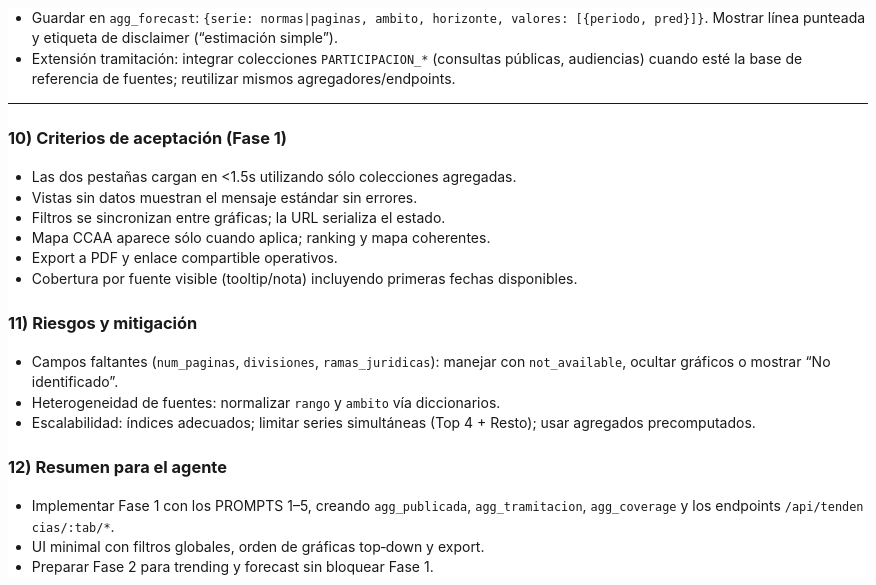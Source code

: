   - Guardar en `agg_forecast`: `{serie: normas|paginas, ambito, horizonte, valores: [{periodo, pred}]}`. Mostrar línea punteada y etiqueta de disclaimer (“estimación simple”).
- Extensión tramitación: integrar colecciones `PARTICIPACION_*` (consultas públicas, audiencias) cuando esté la base de referencia de fuentes; reutilizar mismos agregadores/endpoints.

---

### 10) Criterios de aceptación (Fase 1)
- Las dos pestañas cargan en <1.5s utilizando sólo colecciones agregadas.
- Vistas sin datos muestran el mensaje estándar sin errores.
- Filtros se sincronizan entre gráficas; la URL serializa el estado.
- Mapa CCAA aparece sólo cuando aplica; ranking y mapa coherentes.
- Export a PDF y enlace compartible operativos.
- Cobertura por fuente visible (tooltip/nota) incluyendo primeras fechas disponibles.

### 11) Riesgos y mitigación
- Campos faltantes (`num_paginas`, `divisiones`, `ramas_juridicas`): manejar con `not_available`, ocultar gráficos o mostrar “No identificado”.
- Heterogeneidad de fuentes: normalizar `rango` y `ambito` vía diccionarios.
- Escalabilidad: índices adecuados; limitar series simultáneas (Top 4 + Resto); usar agregados precomputados.

### 12) Resumen para el agente
- Implementar Fase 1 con los PROMPTS 1–5, creando `agg_publicada`, `agg_tramitacion`, `agg_coverage` y los endpoints `/api/tendencias/:tab/*`.
- UI minimal con filtros globales, orden de gráficas top‑down y export.
- Preparar Fase 2 para trending y forecast sin bloquear Fase 1.

